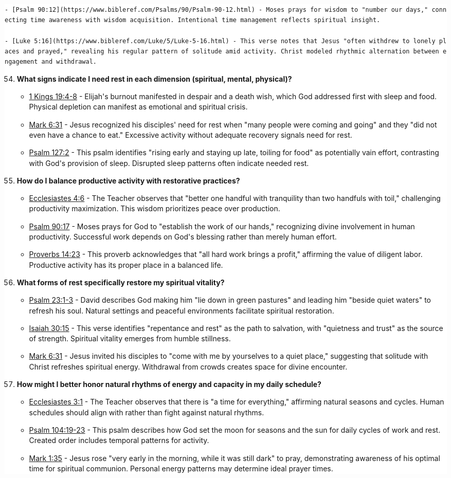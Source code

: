     - [Psalm 90:12](https://www.bibleref.com/Psalms/90/Psalm-90-12.html) - Moses prays for wisdom to "number our days," connecting time awareness with wisdom acquisition. Intentional time management reflects spiritual insight.
    
    - [Luke 5:16](https://www.bibleref.com/Luke/5/Luke-5-16.html) - This verse notes that Jesus "often withdrew to lonely places and prayed," revealing his regular pattern of solitude amid activity. Christ modeled rhythmic alternation between engagement and withdrawal.

54. **What signs indicate I need rest in each dimension (spiritual, mental, physical)?**
    - [1 Kings 19:4-8](https://www.bibleref.com/1-Kings/19/1-Kings-19-4.html) - Elijah's burnout manifested in despair and a death wish, which God addressed first with sleep and food. Physical depletion can manifest as emotional and spiritual crisis.
    
    - [Mark 6:31](https://www.bibleref.com/Mark/6/Mark-6-31.html) - Jesus recognized his disciples' need for rest when "many people were coming and going" and they "did not even have a chance to eat." Excessive activity without adequate recovery signals need for rest.
    
    - [Psalm 127:2](https://www.bibleref.com/Psalms/127/Psalm-127-2.html) - This psalm identifies "rising early and staying up late, toiling for food" as potentially vain effort, contrasting with God's provision of sleep. Disrupted sleep patterns often indicate needed rest.

55. **How do I balance productive activity with restorative practices?**
    - [Ecclesiastes 4:6](https://www.bibleref.com/Ecclesiastes/4/Ecclesiastes-4-6.html) - The Teacher observes that "better one handful with tranquility than two handfuls with toil," challenging productivity maximization. This wisdom prioritizes peace over production.
    
    - [Psalm 90:17](https://www.bibleref.com/Psalms/90/Psalm-90-17.html) - Moses prays for God to "establish the work of our hands," recognizing divine involvement in human productivity. Successful work depends on God's blessing rather than merely human effort.
    
    - [Proverbs 14:23](https://www.bibleref.com/Proverbs/14/Proverbs-14-23.html) - This proverb acknowledges that "all hard work brings a profit," affirming the value of diligent labor. Productive activity has its proper place in a balanced life.

56. **What forms of rest specifically restore my spiritual vitality?**
    - [Psalm 23:1-3](https://www.bibleref.com/Psalms/23/Psalm-23-3.html) - David describes God making him "lie down in green pastures" and leading him "beside quiet waters" to refresh his soul. Natural settings and peaceful environments facilitate spiritual restoration.
    
    - [Isaiah 30:15](https://www.bibleref.com/Isaiah/30/Isaiah-30-15.html) - This verse identifies "repentance and rest" as the path to salvation, with "quietness and trust" as the source of strength. Spiritual vitality emerges from humble stillness.
    
    - [Mark 6:31](https://www.bibleref.com/Mark/6/Mark-6-31.html) - Jesus invited his disciples to "come with me by yourselves to a quiet place," suggesting that solitude with Christ refreshes spiritual energy. Withdrawal from crowds creates space for divine encounter.

57. **How might I better honor natural rhythms of energy and capacity in my daily schedule?**
    - [Ecclesiastes 3:1](https://www.bibleref.com/Ecclesiastes/3/Ecclesiastes-3-1.html) - The Teacher observes that there is "a time for everything," affirming natural seasons and cycles. Human schedules should align with rather than fight against natural rhythms.
    
    - [Psalm 104:19-23](https://www.bibleref.com/Psalms/104/Psalm-104-19.html) - This psalm describes how God set the moon for seasons and the sun for daily cycles of work and rest. Created order includes temporal patterns for activity.
    
    - [Mark 1:35](https://www.bibleref.com/Mark/1/Mark-1-35.html) - Jesus rose "very early in the morning, while it was still dark" to pray, demonstrating awareness of his optimal time for spiritual communion. Personal energy patterns may determine ideal prayer times.
